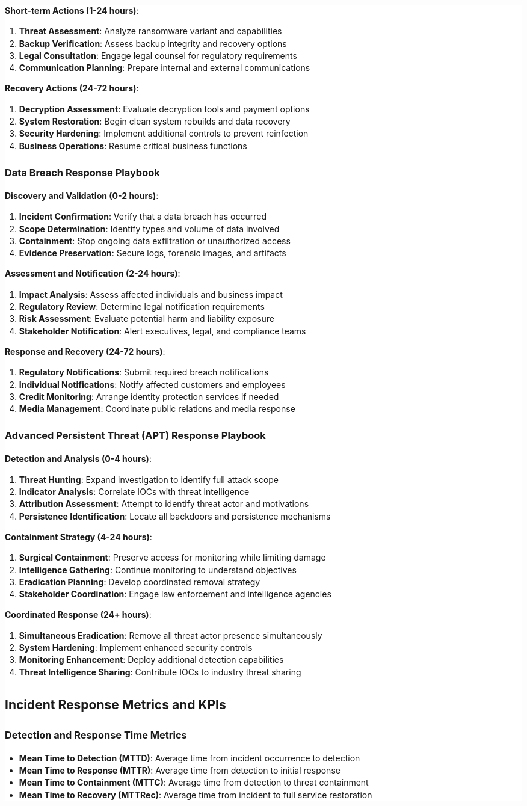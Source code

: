 **Short-term Actions (1-24 hours)**:
1. **Threat Assessment**: Analyze ransomware variant and capabilities
2. **Backup Verification**: Assess backup integrity and recovery options
3. **Legal Consultation**: Engage legal counsel for regulatory requirements
4. **Communication Planning**: Prepare internal and external communications

**Recovery Actions (24-72 hours)**:
1. **Decryption Assessment**: Evaluate decryption tools and payment options
2. **System Restoration**: Begin clean system rebuilds and data recovery
3. **Security Hardening**: Implement additional controls to prevent reinfection
4. **Business Operations**: Resume critical business functions

### Data Breach Response Playbook
**Discovery and Validation (0-2 hours)**:
1. **Incident Confirmation**: Verify that a data breach has occurred
2. **Scope Determination**: Identify types and volume of data involved
3. **Containment**: Stop ongoing data exfiltration or unauthorized access
4. **Evidence Preservation**: Secure logs, forensic images, and artifacts

**Assessment and Notification (2-24 hours)**:
1. **Impact Analysis**: Assess affected individuals and business impact
2. **Regulatory Review**: Determine legal notification requirements
3. **Risk Assessment**: Evaluate potential harm and liability exposure
4. **Stakeholder Notification**: Alert executives, legal, and compliance teams

**Response and Recovery (24-72 hours)**:
1. **Regulatory Notifications**: Submit required breach notifications
2. **Individual Notifications**: Notify affected customers and employees
3. **Credit Monitoring**: Arrange identity protection services if needed
4. **Media Management**: Coordinate public relations and media response

### Advanced Persistent Threat (APT) Response Playbook
**Detection and Analysis (0-4 hours)**:
1. **Threat Hunting**: Expand investigation to identify full attack scope
2. **Indicator Analysis**: Correlate IOCs with threat intelligence
3. **Attribution Assessment**: Attempt to identify threat actor and motivations
4. **Persistence Identification**: Locate all backdoors and persistence mechanisms

**Containment Strategy (4-24 hours)**:
1. **Surgical Containment**: Preserve access for monitoring while limiting damage
2. **Intelligence Gathering**: Continue monitoring to understand objectives
3. **Eradication Planning**: Develop coordinated removal strategy
4. **Stakeholder Coordination**: Engage law enforcement and intelligence agencies

**Coordinated Response (24+ hours)**:
1. **Simultaneous Eradication**: Remove all threat actor presence simultaneously
2. **System Hardening**: Implement enhanced security controls
3. **Monitoring Enhancement**: Deploy additional detection capabilities
4. **Threat Intelligence Sharing**: Contribute IOCs to industry threat sharing

## Incident Response Metrics and KPIs

### Detection and Response Time Metrics
- **Mean Time to Detection (MTTD)**: Average time from incident occurrence to detection
- **Mean Time to Response (MTTR)**: Average time from detection to initial response
- **Mean Time to Containment (MTTC)**: Average time from detection to threat containment
- **Mean Time to Recovery (MTTRec)**: Average time from incident to full service restoration
